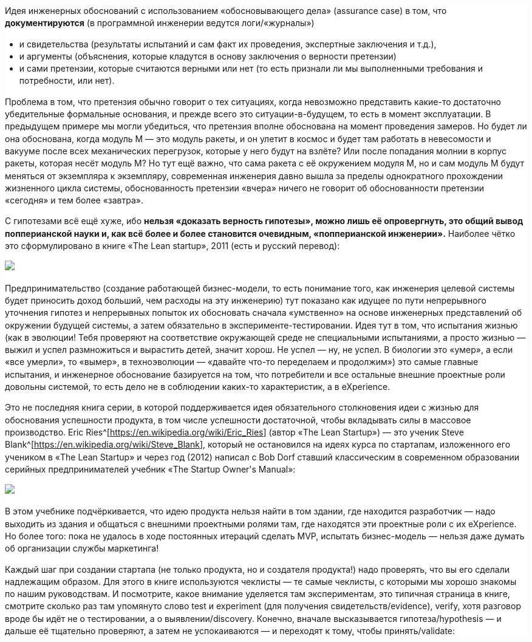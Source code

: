 Идея инженерных обоснований с использованием «обосновывающего дела» (assurance case) в том, что **документируются** (в программной инженерии ведутся логи/«журналы»)

* и свидетельства (результаты испытаний и сам факт их проведения, экспертные заключения и т.д.),
* и аргументы (объяснения, которые кладутся в основу заключения о верности претензии)
* и сами претензии, которые считаются верными или нет (то есть признали ли мы выполненными требования и потребности, или нет).

Проблема в том, что претензия обычно говорит о тех ситуациях, когда невозможно представить какие-то достаточно убедительные формальные основания, и прежде всего это ситуации-в-будущем, то есть в момент эксплуатации. В предыдущем примере мы могли убедиться, что претензия вполне обоснована на момент проведения замеров. Но будет ли она обоснована, когда модуль M — это модуль ракеты, и он улетит в космос и будет там работать в невесомости и вакууме после всех механических перегрузок, которые у него будут на взлёте? Или после попадания молнии в корпус ракеты, которая несёт модуль M? Но тут ещё важно, что сама ракета с её окружением модуля М, но и сам модуль М будут меняться от экземпляра к экземпляру, современная инженерия давно вышла за пределы однократного прохождении жизненного цикла системы, обоснованность претензии «вчера» ничего не говорит об обоснованности претензии «сегодня» и тем более «завтра».

С гипотезами всё ещё хуже, ибо **нельзя «доказать верность гипотезы», можно лишь её опровергнуть, это общий вывод попперианской науки и, как всё более и более становится очевидным, «попперианской инженерии».** Наиболее чётко это сформулировано в книге «The Lean startup», 2011 (есть и русский перевод):

![](/ru/professional/systems-engineering/78.png)

Предпринимательство (создание работающей бизнес-модели, то есть понимание того, как инженерия целевой системы будет приносить доход больший, чем расходы на эту инженерию) тут показано как идущее по пути непрерывного уточнения гипотез и непрерывных попыток их обосновать сначала «умственно» на основе инженерных представлений об окружении будущей системы, а затем обязательно в эксперименте-тестировании. Идея тут в том, что испытания жизнью (как в эволюции! Тебя проверяют на соответствие окружающей среде не специальными испытаниями, а просто жизнью — выжил и успел размножиться и вырастить детей, значит хорош. Не успел — ну, не успел. В биологии это «умер», а если «все умерли», то «вымер», в техноэволюции — «давайте что-то переделаем и продолжим») это самые главные испытания, и инженерное обоснование базируется на том, что потребители и все остальные внешние проектные роли довольны системой, то есть дело не в соблюдении каких-то характеристик, а в eXperience.

Это не последняя книга серии, в которой поддерживается идея обязательного столкновения идеи с жизнью для обоснования успешности продукта, в том числе успешности достаточной, чтобы вкладывать силы в массовое производство. Eric Ries^[<https://en.wikipedia.org/wiki/Eric_Ries>] (автор «The Lean Startup») — это ученик Steve Blank^[<https://en.wikipedia.org/wiki/Steve_Blank>], который не остановился на идеях курса по стартапам, изложенного его учеником в «The Lean Startup» и через год (2012) написал с Bob Dorf ставший классическим в современном образовании серийных предпринимателей учебник «The Startup Owner's Manual»:

![](/ru/professional/systems-engineering/79.jpeg)

В этом учебнике подчёркивается, что идею продукта нельзя найти в том здании, где находится разработчик — надо выходить из здания и общаться с внешними проектными ролями там, где находятся эти проектные роли с их eXperience. Но более того: пока не удалось в ходе постоянных итераций сделать MVP, испытать бизнес-модель — нельзя даже думать об организации службы маркетинга!

Каждый шаг при создании стартапа (не только продукта, но и создателя продукта!) надо проверять, что вы его сделали надлежащим образом. Для этого в книге используются чеклисты — те самые чеклисты, с которыми мы хорошо знакомы по нашим руководствам. И посмотрите, какое внимание уделяется там экспериментам, это типичная страница в книге, смотрите сколько раз там упомянуто слово test и experiment (для получения свидетельств/evidence), verify, хотя разговор вроде бы идёт не о тестировании, а о выявлении/discovery. Конечно, вначале высказывается гипотеза/hypothesis — и дальше её тщательно проверяют, а затем не успокаиваются — и переходят к тому, чтобы принять/validate:
